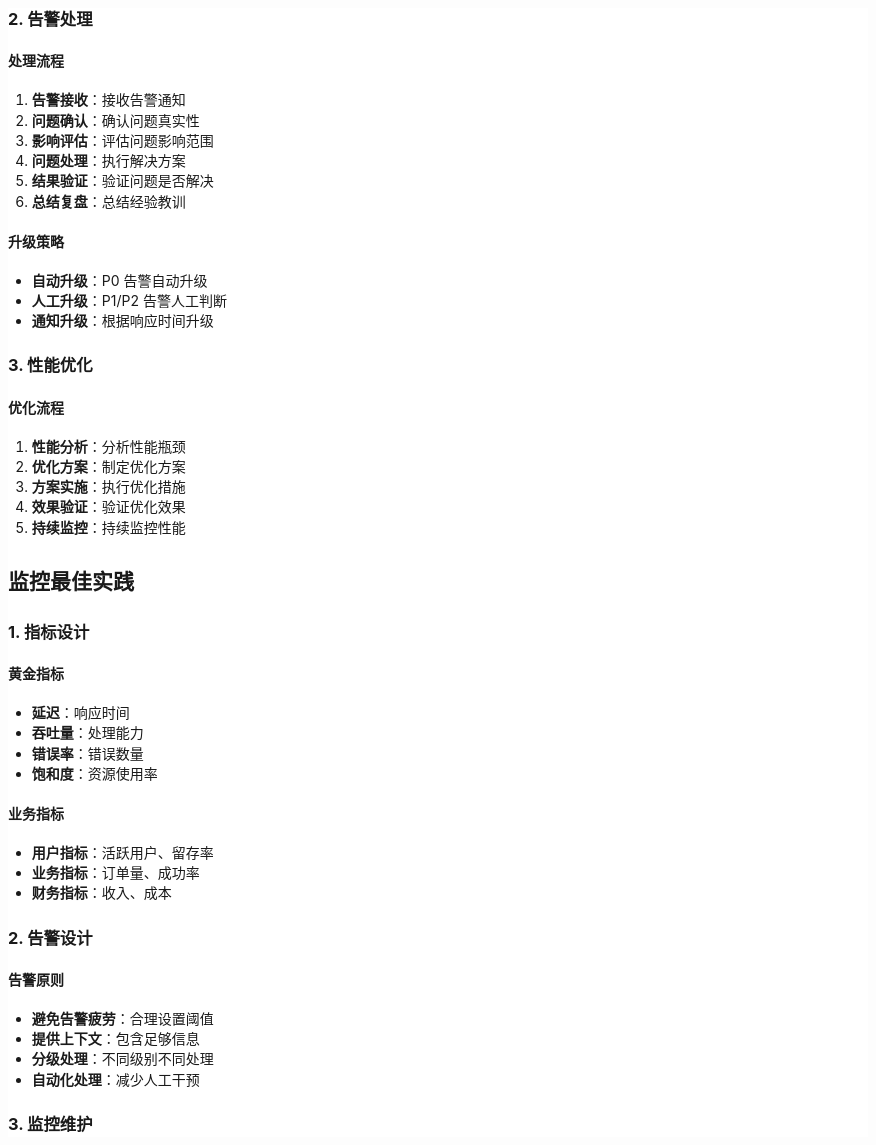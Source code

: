 ### 2. 告警处理

#### 处理流程
1. **告警接收**：接收告警通知
2. **问题确认**：确认问题真实性
3. **影响评估**：评估问题影响范围
4. **问题处理**：执行解决方案
5. **结果验证**：验证问题是否解决
6. **总结复盘**：总结经验教训

#### 升级策略
- **自动升级**：P0 告警自动升级
- **人工升级**：P1/P2 告警人工判断
- **通知升级**：根据响应时间升级

### 3. 性能优化

#### 优化流程
1. **性能分析**：分析性能瓶颈
2. **优化方案**：制定优化方案
3. **方案实施**：执行优化措施
4. **效果验证**：验证优化效果
5. **持续监控**：持续监控性能

## 监控最佳实践

### 1. 指标设计

#### 黄金指标
- **延迟**：响应时间
- **吞吐量**：处理能力
- **错误率**：错误数量
- **饱和度**：资源使用率

#### 业务指标
- **用户指标**：活跃用户、留存率
- **业务指标**：订单量、成功率
- **财务指标**：收入、成本

### 2. 告警设计

#### 告警原则
- **避免告警疲劳**：合理设置阈值
- **提供上下文**：包含足够信息
- **分级处理**：不同级别不同处理
- **自动化处理**：减少人工干预

### 3. 监控维护
